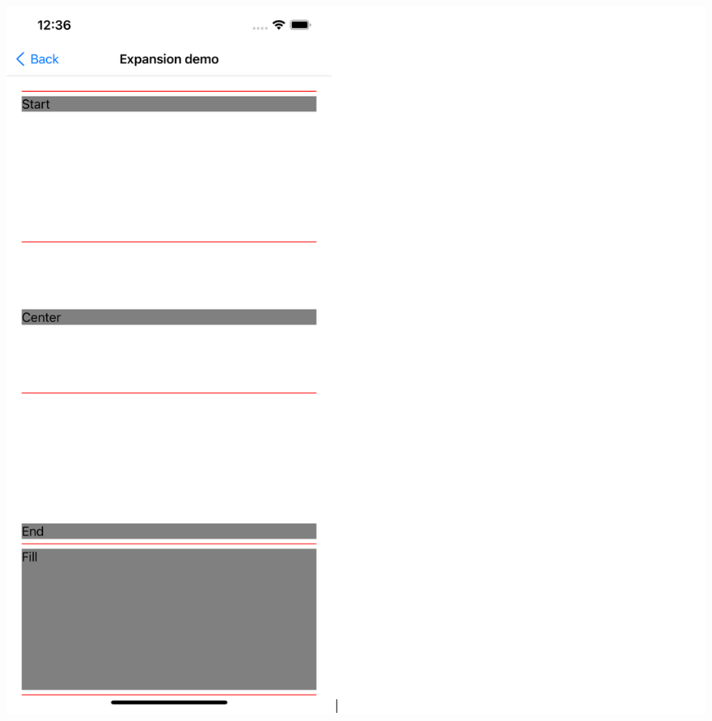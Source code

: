 <img src="Forms/iOS/forms-stacklayoutdemos-expansion.png" alt="Forms Android GridDemo Home" width="400"/> |